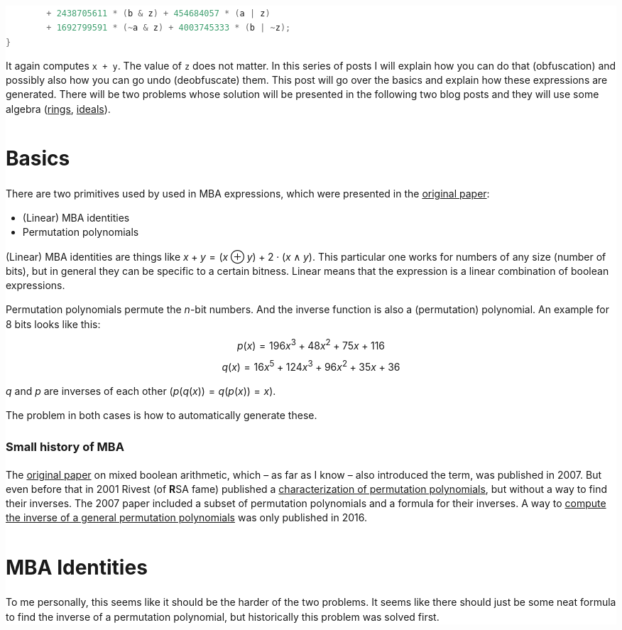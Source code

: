 ```cpp
        + 2438705611 * (b & z) + 454684057 * (a | z)
        + 1692799591 * (~a & z) + 4003745333 * (b | ~z);
}
```

It again computes `x + y`. The value of `z` does not matter.
In this series of posts I will explain how you can do that (obfuscation) and possibly also how you can go undo (deobfuscate) them.
This post will go over the basics and explain how these expressions are generated.
There will be two problems whose solution will be presented in the following two blog posts and they will use some algebra ([rings](https://en.wikipedia.org/wiki/Ring_(mathematics)), [ideals](https://en.wikipedia.org/wiki/Ideal_(ring_theory))).

# Basics
There are two primitives used by used in MBA expressions, which were presented in the [original paper](https://link.springer.com/chapter/10.1007/978-3-540-77535-5_5):
- (Linear) MBA identities
- Permutation polynomials



(Linear) MBA identities are things like $x+y = (x \oplus y) + 2\cdot (x \land y)$.
This particular one works for numbers of any size (number of bits), but in general they can be specific to a certain bitness.
Linear means that the expression is a linear combination of boolean expressions.

Permutation polynomials permute the $n$-bit numbers.
And the inverse function is also a (permutation) polynomial.
An example for 8 bits looks like this:
$$p(x) = 196x^3 + 48x^2 + 75x + 116$$
$$q(x) = 16x^5 + 124x^3 + 96x^2 + 35x + 36$$

$q$ and $p$ are inverses of each other ($p(q(x)) = q(p(x)) = x$).

The problem in both cases is how to automatically generate these.

### Small history of MBA
The [original paper](https://link.springer.com/chapter/10.1007/978-3-540-77535-5_5) on mixed boolean arithmetic, which – as far as I know – also introduced the term, was published in 2007.
But even before that in 2001 Rivest (of **R**SA fame) published a [characterization of permutation polynomials](https://www.sciencedirect.com/science/article/pii/S107157970090282X?via%3Dihub), but without a way to find their inverses.
The 2007 paper included a subset of permutation polynomials and a formula for their inverses.
A way to [compute the inverse of a general permutation polynomials](https://dl.acm.org/doi/10.1145/2995306.2995310) was only published in 2016.

# MBA Identities
To me personally, this seems like it should be the harder of the two problems.
It seems like there should just be some neat formula to find the inverse of a permutation polynomial,
but historically this problem was solved first.
